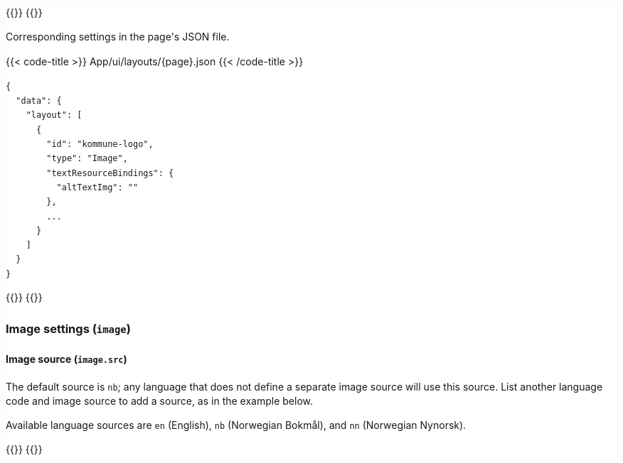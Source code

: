 {{</content-version-container>}}
{{<content-version-container version-label="Code">}}

Corresponding settings in the page's JSON file.

{{< code-title >}}
App/ui/layouts/{page}.json
{{< /code-title >}}

```json{hl_lines="7-9"}
{
  "data": {
    "layout": [
      {
        "id": "kommune-logo",
        "type": "Image",
        "textResourceBindings": {
          "altTextImg": ""
        },
        ...
      }
    ]
  }
}
```

{{</content-version-container>}}
{{</content-version-selector>}}

### Image settings (`image`)

#### Image source (`image.src`)

The default source is `nb`; any language that does not define a separate image source will use this source.
  List another language code and image source to add a source, as in the example below.

Available language sources are `en` (English), `nb` (Norwegian Bokmål), and `nn` (Norwegian Nynorsk).


{{<content-version-selector classes="border-box">}}
{{<content-version-container version-label="Altinn Studio Designer">}}
